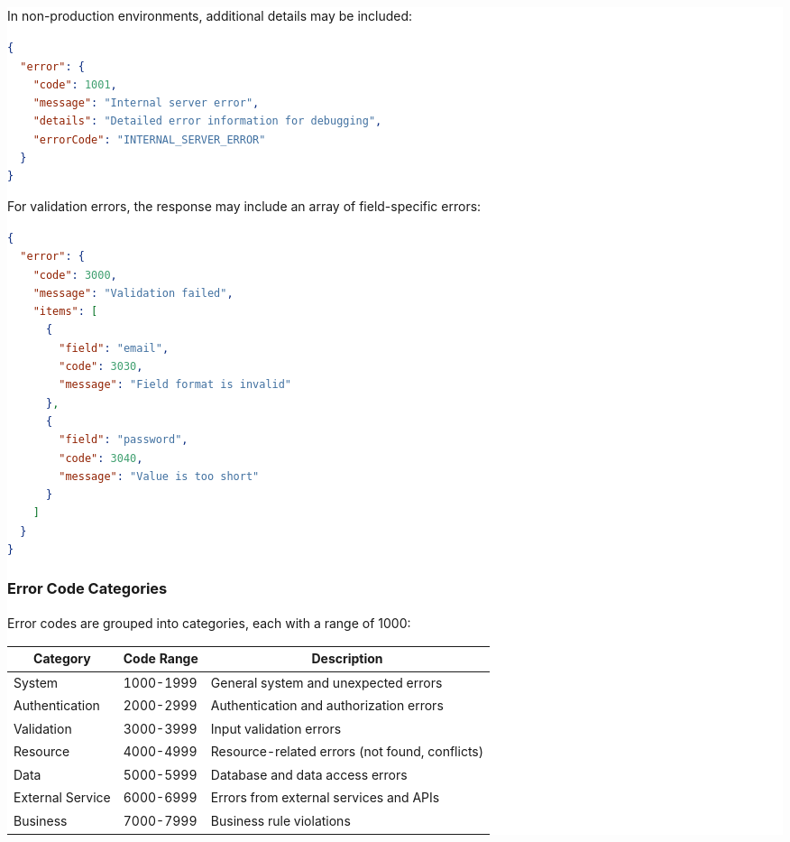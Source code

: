 In non-production environments, additional details may be included:

```json
{
  "error": {
    "code": 1001,
    "message": "Internal server error",
    "details": "Detailed error information for debugging",
    "errorCode": "INTERNAL_SERVER_ERROR"
  }
}
```

For validation errors, the response may include an array of field-specific errors:

```json
{
  "error": {
    "code": 3000,
    "message": "Validation failed",
    "items": [
      {
        "field": "email",
        "code": 3030,
        "message": "Field format is invalid"
      },
      {
        "field": "password",
        "code": 3040,
        "message": "Value is too short"
      }
    ]
  }
}
```

### Error Code Categories

Error codes are grouped into categories, each with a range of 1000:

| Category | Code Range | Description |
|----------|------------|-------------|
| System | 1000-1999 | General system and unexpected errors |
| Authentication | 2000-2999 | Authentication and authorization errors |
| Validation | 3000-3999 | Input validation errors |
| Resource | 4000-4999 | Resource-related errors (not found, conflicts) |
| Data | 5000-5999 | Database and data access errors |
| External Service | 6000-6999 | Errors from external services and APIs |
| Business | 7000-7999 | Business rule violations |
